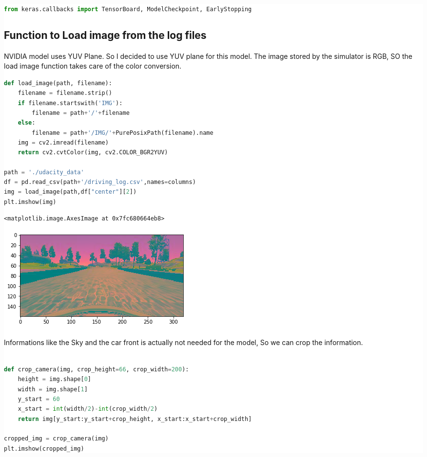 ```python
from keras.callbacks import TensorBoard, ModelCheckpoint, EarlyStopping
```

## Function to Load image from the log files

NVIDIA model uses YUV Plane. So I decided to use YUV plane for this model. The image stored by the simulator is RGB, SO the load image function takes care of the color conversion.


```python
def load_image(path, filename):
    filename = filename.strip()
    if filename.startswith('IMG'):
        filename = path+'/'+filename
    else:
        filename = path+'/IMG/'+PurePosixPath(filename).name
    img = cv2.imread(filename)
    return cv2.cvtColor(img, cv2.COLOR_BGR2YUV)

path = './udacity_data'
df = pd.read_csv(path+'/driving_log.csv',names=columns)
img = load_image(path,df["center"][2])
plt.imshow(img)
```




    <matplotlib.image.AxesImage at 0x7fc680664eb8>




![png](output_11_1.png)


Informations like the Sky and the car front is actually not needed for the model, So we can crop the information. 


```python

def crop_camera(img, crop_height=66, crop_width=200):
    height = img.shape[0]
    width = img.shape[1]
    y_start = 60
    x_start = int(width/2)-int(crop_width/2)
    return img[y_start:y_start+crop_height, x_start:x_start+crop_width]

cropped_img = crop_camera(img)
plt.imshow(cropped_img)
```
